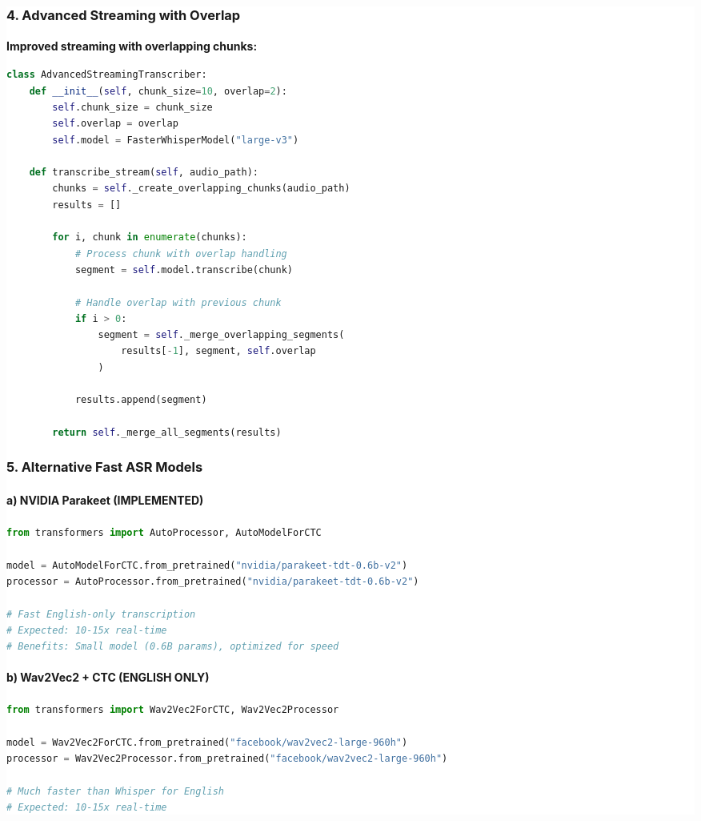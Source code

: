 ### 4. Advanced Streaming with Overlap

**Improved streaming with overlapping chunks:**
```python
class AdvancedStreamingTranscriber:
    def __init__(self, chunk_size=10, overlap=2):
        self.chunk_size = chunk_size
        self.overlap = overlap
        self.model = FasterWhisperModel("large-v3")
    
    def transcribe_stream(self, audio_path):
        chunks = self._create_overlapping_chunks(audio_path)
        results = []
        
        for i, chunk in enumerate(chunks):
            # Process chunk with overlap handling
            segment = self.model.transcribe(chunk)
            
            # Handle overlap with previous chunk
            if i > 0:
                segment = self._merge_overlapping_segments(
                    results[-1], segment, self.overlap
                )
            
            results.append(segment)
        
        return self._merge_all_segments(results)
```

### 5. Alternative Fast ASR Models

#### a) NVIDIA Parakeet (IMPLEMENTED)
```python
from transformers import AutoProcessor, AutoModelForCTC

model = AutoModelForCTC.from_pretrained("nvidia/parakeet-tdt-0.6b-v2")
processor = AutoProcessor.from_pretrained("nvidia/parakeet-tdt-0.6b-v2")

# Fast English-only transcription
# Expected: 10-15x real-time
# Benefits: Small model (0.6B params), optimized for speed
```

#### b) Wav2Vec2 + CTC (ENGLISH ONLY)
```python
from transformers import Wav2Vec2ForCTC, Wav2Vec2Processor

model = Wav2Vec2ForCTC.from_pretrained("facebook/wav2vec2-large-960h")
processor = Wav2Vec2Processor.from_pretrained("facebook/wav2vec2-large-960h")

# Much faster than Whisper for English
# Expected: 10-15x real-time
```
